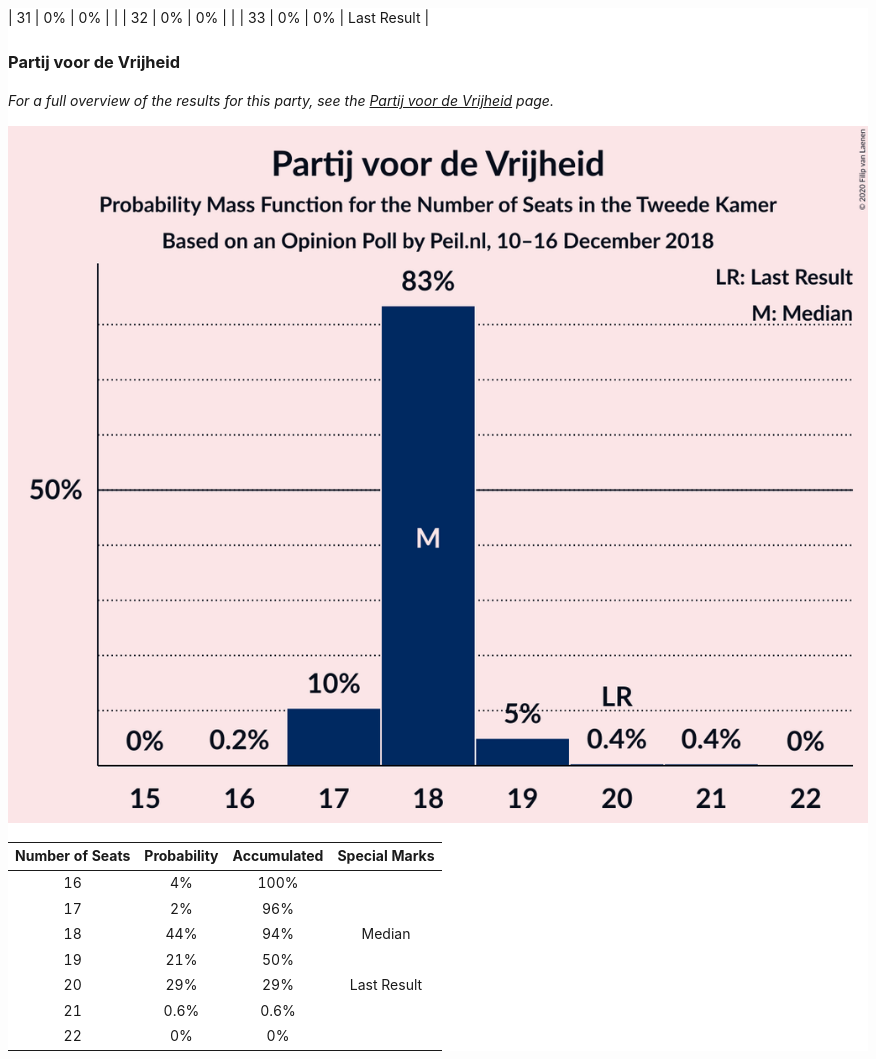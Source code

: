| 31 | 0% | 0% |  |
| 32 | 0% | 0% |  |
| 33 | 0% | 0% | Last Result |

### Partij voor de Vrijheid

*For a full overview of the results for this party, see the [Partij voor de Vrijheid](party-partijvoordevrijheid.html) page.*

![Graph with seats probability mass function not yet produced](2018-12-16-Peilnl-seats-pmf-partijvoordevrijheid.png "Seats Probability Mass Function")

| Number of Seats | Probability | Accumulated | Special Marks |
|:---------------:|:-----------:|:-----------:|:-------------:|
| 16 | 4% | 100% |  |
| 17 | 2% | 96% |  |
| 18 | 44% | 94% | Median |
| 19 | 21% | 50% |  |
| 20 | 29% | 29% | Last Result |
| 21 | 0.6% | 0.6% |  |
| 22 | 0% | 0% |  |
